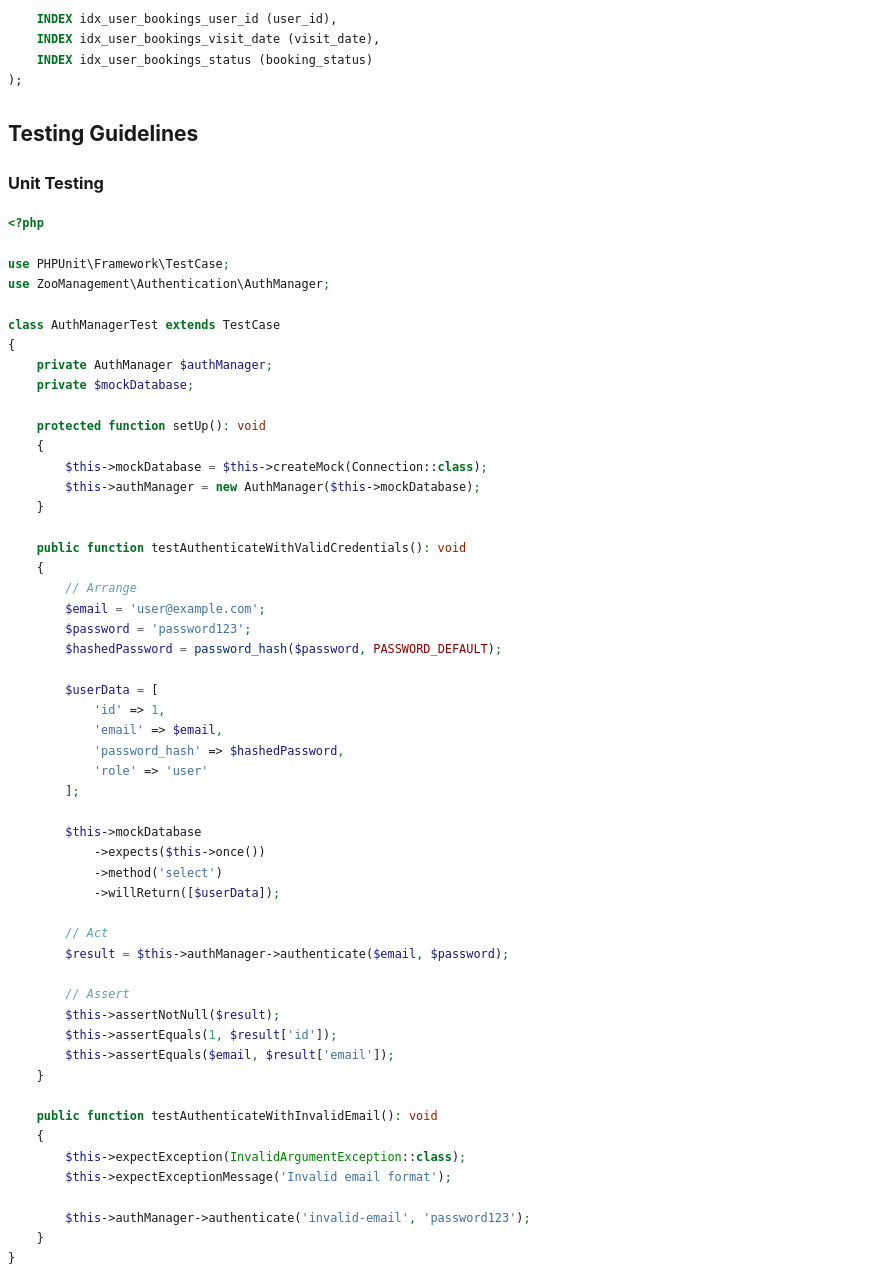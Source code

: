 ```sql
    INDEX idx_user_bookings_user_id (user_id),
    INDEX idx_user_bookings_visit_date (visit_date),
    INDEX idx_user_bookings_status (booking_status)
);
```

## Testing Guidelines

### Unit Testing

```php
<?php

use PHPUnit\Framework\TestCase;
use ZooManagement\Authentication\AuthManager;

class AuthManagerTest extends TestCase
{
    private AuthManager $authManager;
    private $mockDatabase;
    
    protected function setUp(): void
    {
        $this->mockDatabase = $this->createMock(Connection::class);
        $this->authManager = new AuthManager($this->mockDatabase);
    }
    
    public function testAuthenticateWithValidCredentials(): void
    {
        // Arrange
        $email = 'user@example.com';
        $password = 'password123';
        $hashedPassword = password_hash($password, PASSWORD_DEFAULT);
        
        $userData = [
            'id' => 1,
            'email' => $email,
            'password_hash' => $hashedPassword,
            'role' => 'user'
        ];
        
        $this->mockDatabase
            ->expects($this->once())
            ->method('select')
            ->willReturn([$userData]);
        
        // Act
        $result = $this->authManager->authenticate($email, $password);
        
        // Assert
        $this->assertNotNull($result);
        $this->assertEquals(1, $result['id']);
        $this->assertEquals($email, $result['email']);
    }
    
    public function testAuthenticateWithInvalidEmail(): void
    {
        $this->expectException(InvalidArgumentException::class);
        $this->expectExceptionMessage('Invalid email format');
        
        $this->authManager->authenticate('invalid-email', 'password123');
    }
}
```